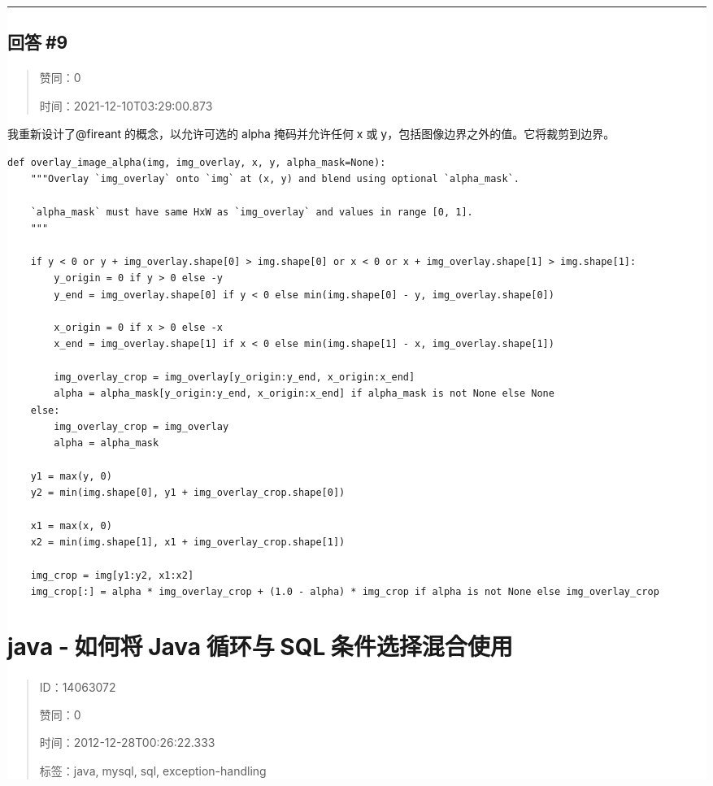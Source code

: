* * *

## 回答 #9

> 赞同：0
> 
> 时间：2021-12-10T03:29:00.873

我重新设计了@fireant 的概念，以允许可选的 alpha 掩码并允许任何 x 或 y，包括图像边界之外的值。它将裁剪到边界。

```
def overlay_image_alpha(img, img_overlay, x, y, alpha_mask=None):
    """Overlay `img_overlay` onto `img` at (x, y) and blend using optional `alpha_mask`.

    `alpha_mask` must have same HxW as `img_overlay` and values in range [0, 1].
    """

    if y < 0 or y + img_overlay.shape[0] > img.shape[0] or x < 0 or x + img_overlay.shape[1] > img.shape[1]:
        y_origin = 0 if y > 0 else -y
        y_end = img_overlay.shape[0] if y < 0 else min(img.shape[0] - y, img_overlay.shape[0])

        x_origin = 0 if x > 0 else -x
        x_end = img_overlay.shape[1] if x < 0 else min(img.shape[1] - x, img_overlay.shape[1])

        img_overlay_crop = img_overlay[y_origin:y_end, x_origin:x_end]
        alpha = alpha_mask[y_origin:y_end, x_origin:x_end] if alpha_mask is not None else None
    else:
        img_overlay_crop = img_overlay
        alpha = alpha_mask

    y1 = max(y, 0)
    y2 = min(img.shape[0], y1 + img_overlay_crop.shape[0])

    x1 = max(x, 0)
    x2 = min(img.shape[1], x1 + img_overlay_crop.shape[1])

    img_crop = img[y1:y2, x1:x2]
    img_crop[:] = alpha * img_overlay_crop + (1.0 - alpha) * img_crop if alpha is not None else img_overlay_crop 
```

# java - 如何将 Java 循环与 SQL 条件选择混合使用

> ID：14063072
> 
> 赞同：0
> 
> 时间：2012-12-28T00:26:22.333
> 
> 标签：java, mysql, sql, exception-handling
